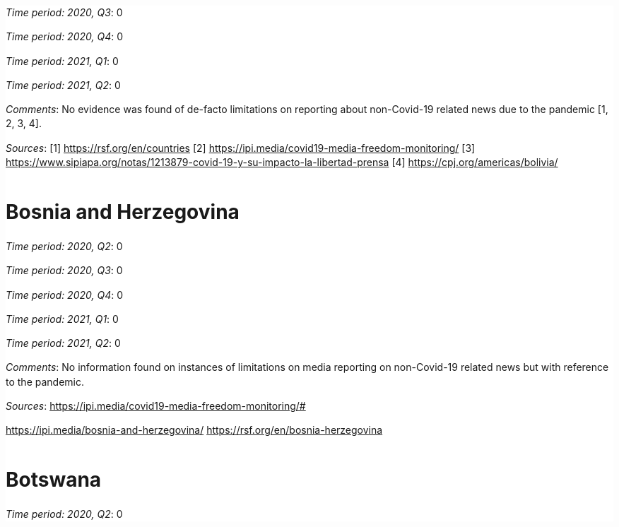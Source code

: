  
*Time period: 2020, Q3*: 0

 
*Time period: 2020, Q4*: 0

 
*Time period: 2021, Q1*: 0

 
*Time period: 2021, Q2*: 0

 

*Comments*:
 No evidence was found of de-facto limitations on reporting about non-Covid-19 related news due to the pandemic [1, 2, 3, 4]. 

*Sources*:
 [1]
https://rsf.org/en/countries
[2]
https://ipi.media/covid19-media-freedom-monitoring/
[3]
https://www.sipiapa.org/notas/1213879-covid-19-y-su-impacto-la-libertad-prensa
[4]
https://cpj.org/americas/bolivia/



# Bosnia and Herzegovina 
*Time period: 2020, Q2*: 0

 
*Time period: 2020, Q3*: 0

 
*Time period: 2020, Q4*: 0

 
*Time period: 2021, Q1*: 0

 
*Time period: 2021, Q2*: 0

 

*Comments*:
 No information found on instances of limitations on media reporting on non-Covid-19 related news but with reference to the pandemic. 

*Sources*:
 https://ipi.media/covid19-media-freedom-monitoring/#


https://ipi.media/bosnia-and-herzegovina/
https://rsf.org/en/bosnia-herzegovina



# Botswana 
*Time period: 2020, Q2*: 0
